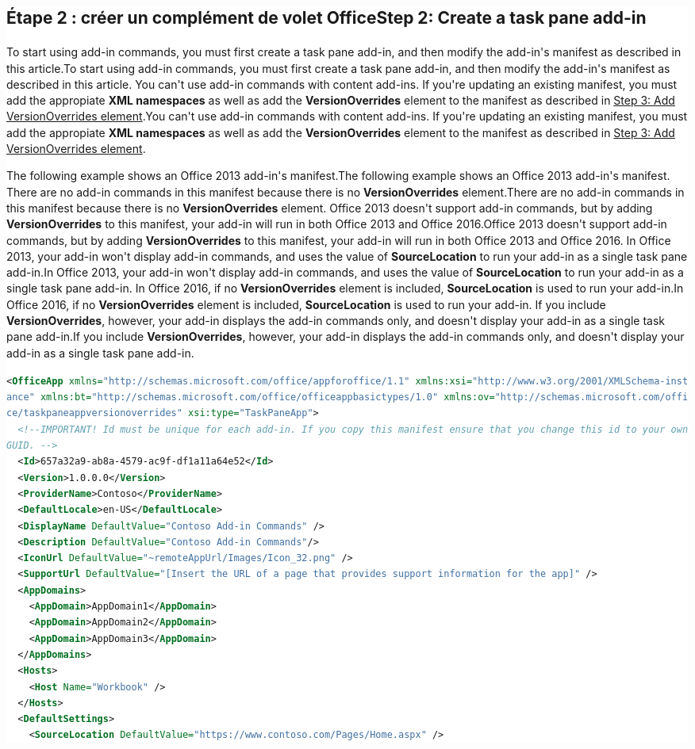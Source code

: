 ## <a name="step-2-create-a-task-pane-add-in"></a><span data-ttu-id="b8629-129">Étape 2 : créer un complément de volet Office</span><span class="sxs-lookup"><span data-stu-id="b8629-129">Step 2: Create a task pane add-in</span></span>

<span data-ttu-id="b8629-130">To start using add-in commands, you must first create a task pane add-in, and then modify the add-in's manifest as described in this article.</span><span class="sxs-lookup"><span data-stu-id="b8629-130">To start using add-in commands, you must first create a task pane add-in, and then modify the add-in's manifest as described in this article.</span></span> <span data-ttu-id="b8629-131">You can't use add-in commands with content add-ins. If you're updating an existing manifest, you must add the appropiate **XML namespaces** as well as add the **VersionOverrides** element to the manifest as described in [Step 3: Add VersionOverrides element](#step-3-add-versionoverrides-element).</span><span class="sxs-lookup"><span data-stu-id="b8629-131">You can't use add-in commands with content add-ins. If you're updating an existing manifest, you must add the appropiate **XML namespaces** as well as add the **VersionOverrides** element to the manifest as described in [Step 3: Add VersionOverrides element](#step-3-add-versionoverrides-element).</span></span>

<span data-ttu-id="b8629-132">The following example shows an Office 2013 add-in's manifest.</span><span class="sxs-lookup"><span data-stu-id="b8629-132">The following example shows an Office 2013 add-in's manifest.</span></span> <span data-ttu-id="b8629-133">There are no add-in commands in this manifest because there is no **VersionOverrides** element.</span><span class="sxs-lookup"><span data-stu-id="b8629-133">There are no add-in commands in this manifest because there is no **VersionOverrides** element.</span></span> <span data-ttu-id="b8629-134">Office 2013 doesn't support add-in commands, but by adding **VersionOverrides** to this manifest, your add-in will run in both Office 2013 and Office 2016.</span><span class="sxs-lookup"><span data-stu-id="b8629-134">Office 2013 doesn't support add-in commands, but by adding **VersionOverrides** to this manifest, your add-in will run in both Office 2013 and Office 2016.</span></span> <span data-ttu-id="b8629-135">In Office 2013, your add-in won't display add-in commands, and uses the value of **SourceLocation** to run your add-in as a single task pane add-in.</span><span class="sxs-lookup"><span data-stu-id="b8629-135">In Office 2013, your add-in won't display add-in commands, and uses the value of **SourceLocation** to run your add-in as a single task pane add-in.</span></span> <span data-ttu-id="b8629-136">In Office 2016, if no **VersionOverrides** element is included, **SourceLocation** is used to run your add-in.</span><span class="sxs-lookup"><span data-stu-id="b8629-136">In Office 2016, if no **VersionOverrides** element is included, **SourceLocation** is used to run your add-in.</span></span> <span data-ttu-id="b8629-137">If you include **VersionOverrides**, however, your add-in displays the add-in commands only, and doesn't display your add-in as a single task pane add-in.</span><span class="sxs-lookup"><span data-stu-id="b8629-137">If you include **VersionOverrides**, however, your add-in displays the add-in commands only, and doesn't display your add-in as a single task pane add-in.</span></span>
  
```xml
<OfficeApp xmlns="http://schemas.microsoft.com/office/appforoffice/1.1" xmlns:xsi="http://www.w3.org/2001/XMLSchema-instance" xmlns:bt="http://schemas.microsoft.com/office/officeappbasictypes/1.0" xmlns:ov="http://schemas.microsoft.com/office/taskpaneappversionoverrides" xsi:type="TaskPaneApp">
  <!--IMPORTANT! Id must be unique for each add-in. If you copy this manifest ensure that you change this id to your own GUID. -->
  <Id>657a32a9-ab8a-4579-ac9f-df1a11a64e52</Id>
  <Version>1.0.0.0</Version>
  <ProviderName>Contoso</ProviderName>
  <DefaultLocale>en-US</DefaultLocale>
  <DisplayName DefaultValue="Contoso Add-in Commands" />
  <Description DefaultValue="Contoso Add-in Commands"/>
  <IconUrl DefaultValue="~remoteAppUrl/Images/Icon_32.png" />
  <SupportUrl DefaultValue="[Insert the URL of a page that provides support information for the app]" />
  <AppDomains>
    <AppDomain>AppDomain1</AppDomain>
    <AppDomain>AppDomain2</AppDomain>
    <AppDomain>AppDomain3</AppDomain>
  </AppDomains>
  <Hosts>
    <Host Name="Workbook" />
  </Hosts>
  <DefaultSettings>
    <SourceLocation DefaultValue="https://www.contoso.com/Pages/Home.aspx" />
```